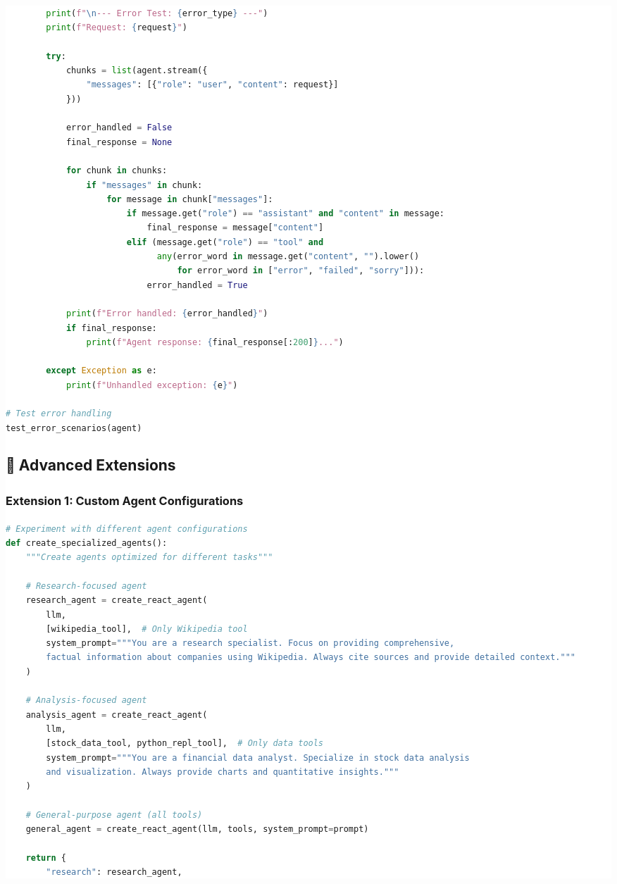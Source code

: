 ```python
        print(f"\n--- Error Test: {error_type} ---")
        print(f"Request: {request}")
        
        try:
            chunks = list(agent.stream({
                "messages": [{"role": "user", "content": request}]
            }))
            
            error_handled = False
            final_response = None
            
            for chunk in chunks:
                if "messages" in chunk:
                    for message in chunk["messages"]:
                        if message.get("role") == "assistant" and "content" in message:
                            final_response = message["content"]
                        elif (message.get("role") == "tool" and 
                              any(error_word in message.get("content", "").lower() 
                                  for error_word in ["error", "failed", "sorry"])):
                            error_handled = True
            
            print(f"Error handled: {error_handled}")
            if final_response:
                print(f"Agent response: {final_response[:200]}...")
                
        except Exception as e:
            print(f"Unhandled exception: {e}")

# Test error handling
test_error_scenarios(agent)
```

## 🚀 Advanced Extensions

### Extension 1: Custom Agent Configurations
```python
# Experiment with different agent configurations
def create_specialized_agents():
    """Create agents optimized for different tasks"""
    
    # Research-focused agent
    research_agent = create_react_agent(
        llm, 
        [wikipedia_tool],  # Only Wikipedia tool
        system_prompt="""You are a research specialist. Focus on providing comprehensive, 
        factual information about companies using Wikipedia. Always cite sources and provide detailed context."""
    )
    
    # Analysis-focused agent  
    analysis_agent = create_react_agent(
        llm,
        [stock_data_tool, python_repl_tool],  # Only data tools
        system_prompt="""You are a financial data analyst. Specialize in stock data analysis 
        and visualization. Always provide charts and quantitative insights."""
    )
    
    # General-purpose agent (all tools)
    general_agent = create_react_agent(llm, tools, system_prompt=prompt)
    
    return {
        "research": research_agent,
```